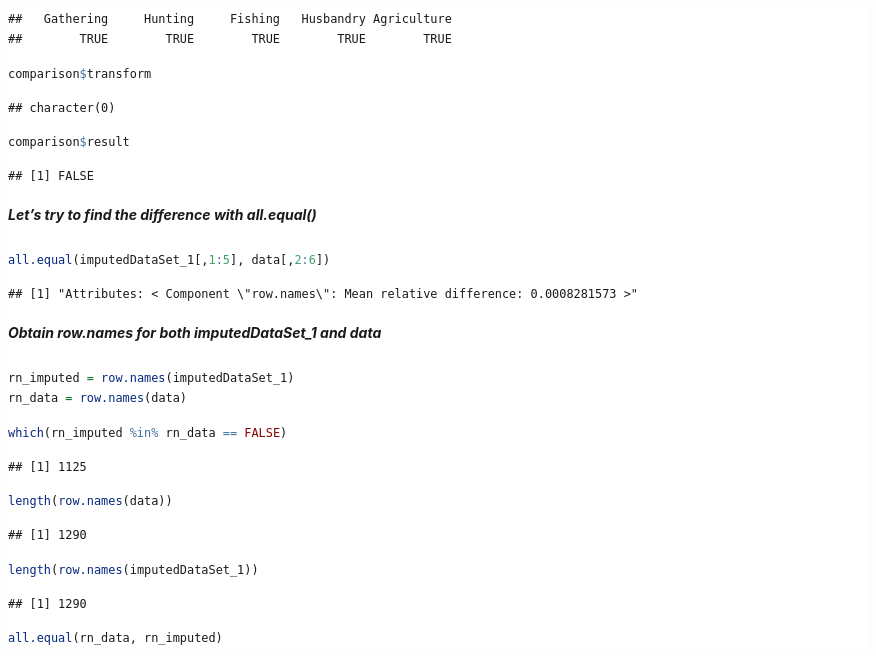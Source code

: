     ##   Gathering     Hunting     Fishing   Husbandry Agriculture 
    ##        TRUE        TRUE        TRUE        TRUE        TRUE

``` r
comparison$transform
```

    ## character(0)

``` r
comparison$result
```

    ## [1] FALSE

##### Let’s try to find the difference with all.equal()

``` r
all.equal(imputedDataSet_1[,1:5], data[,2:6])
```

    ## [1] "Attributes: < Component \"row.names\": Mean relative difference: 0.0008281573 >"

##### Obtain row.names for both imputedDataSet\_1 and data

``` r
rn_imputed = row.names(imputedDataSet_1)
rn_data = row.names(data)
```

``` r
which(rn_imputed %in% rn_data == FALSE)
```

    ## [1] 1125

``` r
length(row.names(data))
```

    ## [1] 1290

``` r
length(row.names(imputedDataSet_1))
```

    ## [1] 1290

``` r
all.equal(rn_data, rn_imputed)
```
